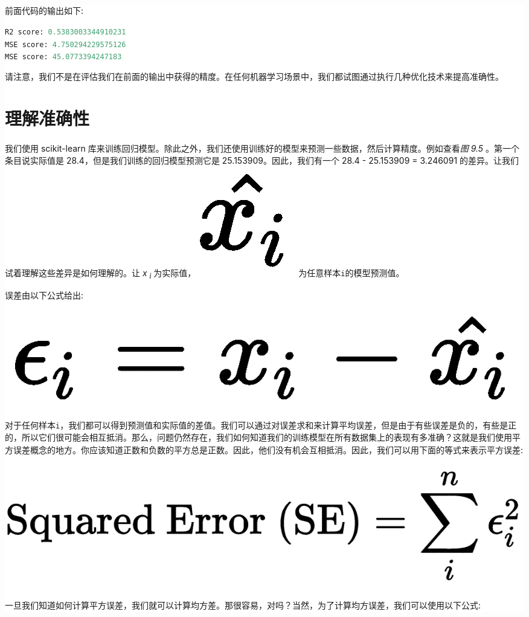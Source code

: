 前面代码的输出如下:

```py
R2 score: 0.5383003344910231
MSE score: 4.750294229575126
MSE score: 45.0773394247183
```

请注意，我们不是在评估我们在前面的输出中获得的精度。在任何机器学习场景中，我们都试图通过执行几种优化技术来提高准确性。

# 理解准确性

我们使用 scikit-learn 库来训练回归模型。除此之外，我们还使用训练好的模型来预测一些数据，然后计算精度。例如查看*图 9.5* 。第一个条目说实际值是 28.4，但是我们训练的回归模型预测它是 25.153909。因此，我们有一个 28.4 - 25.153909 = 3.246091 的差异。让我们试着理解这些差异是如何理解的。让 *x* <sub>*i*</sub> 为实际值，![](img/32639fd4-2189-45a1-87a6-34b2112458de.png)为任意样本`i`的模型预测值。

误差由以下公式给出:

![](img/2ea488bb-8a9a-4582-aa0f-6a236eedb46e.png)

对于任何样本`i`，我们都可以得到预测值和实际值的差值。我们可以通过对误差求和来计算平均误差，但是由于有些误差是负的，有些是正的，所以它们很可能会相互抵消。那么，问题仍然存在，我们如何知道我们的训练模型在所有数据集上的表现有多准确？这就是我们使用平方误差概念的地方。你应该知道正数和负数的平方总是正数。因此，他们没有机会互相抵消。因此，我们可以用下面的等式来表示平方误差:

![](img/90d3c1c4-ab83-4e5c-bb1a-d0586781285e.png)

一旦我们知道如何计算平方误差，我们就可以计算均方差。那很容易，对吗？当然，为了计算均方误差，我们可以使用以下公式:

